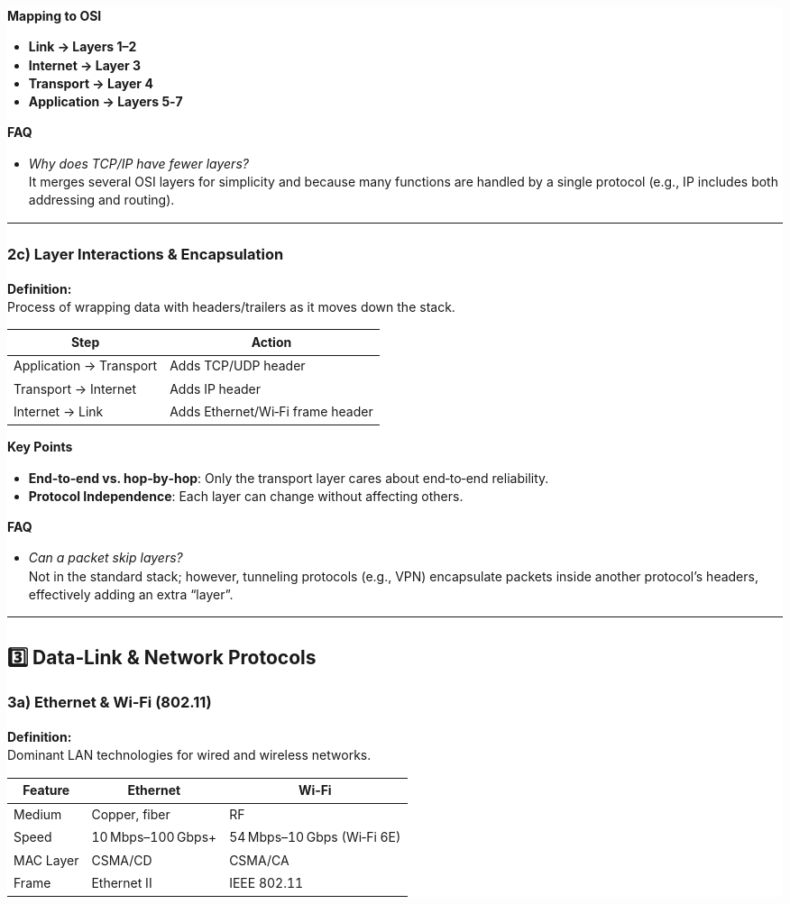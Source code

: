 **Mapping to OSI**

- **Link → Layers 1–2**
- **Internet → Layer 3**
- **Transport → Layer 4**
- **Application → Layers 5‑7**

**FAQ**

- *Why does TCP/IP have fewer layers?*  
  It merges several OSI layers for simplicity and because many functions are handled by a single protocol (e.g., IP includes both addressing and routing).

---

### 2c) Layer Interactions & Encapsulation
**Definition:**  
Process of wrapping data with headers/trailers as it moves down the stack.

| Step | Action |
|------|--------|
| Application → Transport | Adds TCP/UDP header |
| Transport → Internet | Adds IP header |
| Internet → Link | Adds Ethernet/Wi‑Fi frame header |

**Key Points**

- **End‑to‑end vs. hop‑by‑hop**: Only the transport layer cares about end‑to‑end reliability.
- **Protocol Independence**: Each layer can change without affecting others.

**FAQ**

- *Can a packet skip layers?*  
  Not in the standard stack; however, tunneling protocols (e.g., VPN) encapsulate packets inside another protocol’s headers, effectively adding an extra “layer”.

---

## 3️⃣ Data‑Link & Network Protocols

### 3a) Ethernet & Wi‑Fi (802.11)
**Definition:**  
Dominant LAN technologies for wired and wireless networks.

| Feature | Ethernet | Wi‑Fi |
|---------|----------|-------|
| Medium | Copper, fiber | RF |
| Speed | 10 Mbps–100 Gbps+ | 54 Mbps–10 Gbps (Wi‑Fi 6E) |
| MAC Layer | CSMA/CD | CSMA/CA |
| Frame | Ethernet II | IEEE 802.11 |

